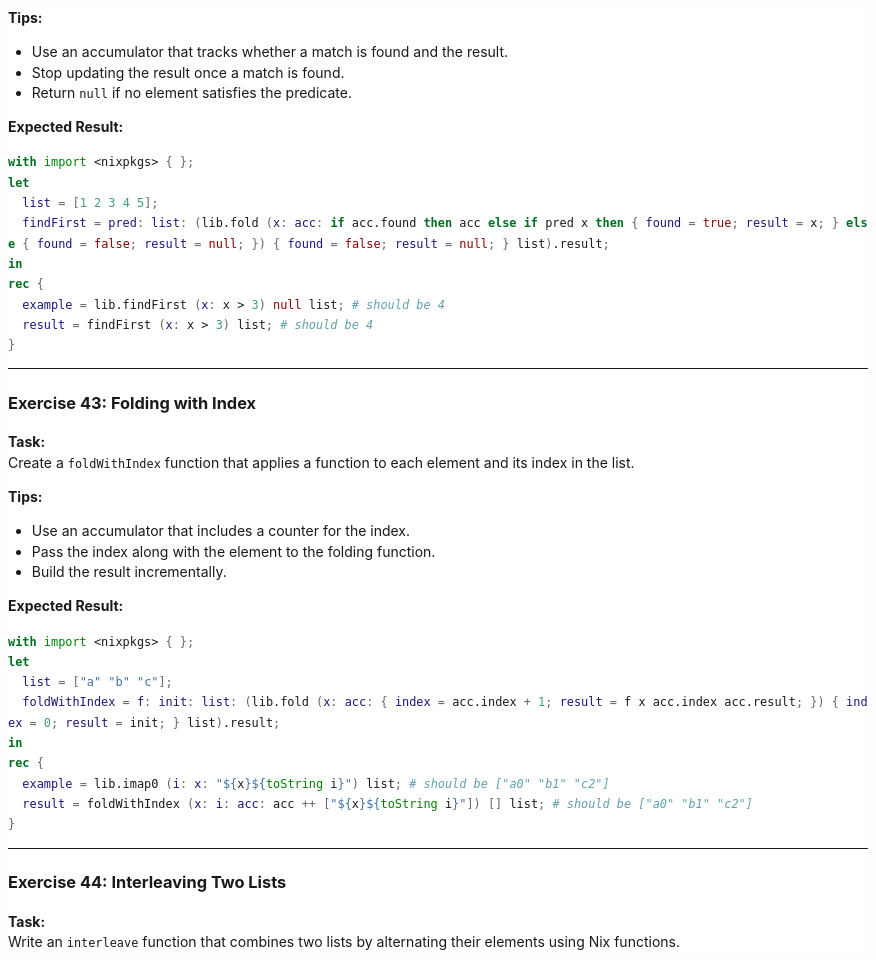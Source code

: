 **Tips:**  
- Use an accumulator that tracks whether a match is found and the result.  
- Stop updating the result once a match is found.  
- Return `null` if no element satisfies the predicate.

**Expected Result:**  
```nix
with import <nixpkgs> { };
let
  list = [1 2 3 4 5];
  findFirst = pred: list: (lib.fold (x: acc: if acc.found then acc else if pred x then { found = true; result = x; } else { found = false; result = null; }) { found = false; result = null; } list).result;
in
rec {
  example = lib.findFirst (x: x > 3) null list; # should be 4
  result = findFirst (x: x > 3) list; # should be 4
}
```

---

### Exercise 43: Folding with Index
**Task:**  
Create a `foldWithIndex` function that applies a function to each element and its index in the list.

**Tips:**  
- Use an accumulator that includes a counter for the index.  
- Pass the index along with the element to the folding function.  
- Build the result incrementally.

**Expected Result:**  
```nix
with import <nixpkgs> { };
let
  list = ["a" "b" "c"];
  foldWithIndex = f: init: list: (lib.fold (x: acc: { index = acc.index + 1; result = f x acc.index acc.result; }) { index = 0; result = init; } list).result;
in
rec {
  example = lib.imap0 (i: x: "${x}${toString i}") list; # should be ["a0" "b1" "c2"]
  result = foldWithIndex (x: i: acc: acc ++ ["${x}${toString i}"]) [] list; # should be ["a0" "b1" "c2"]
}
```

---

### Exercise 44: Interleaving Two Lists
**Task:**  
Write an `interleave` function that combines two lists by alternating their elements using Nix functions.
